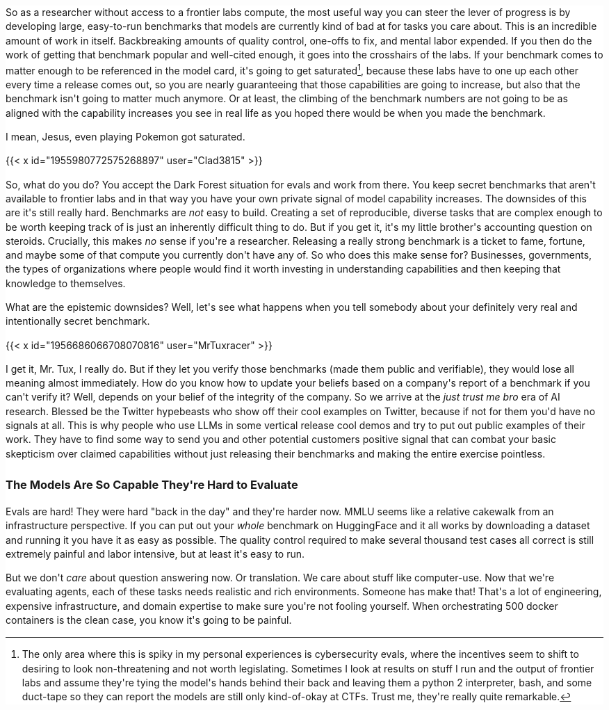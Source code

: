 So as a researcher without access to a frontier labs compute, the most useful way you can steer the lever of progress is by developing large, easy-to-run benchmarks that models are currently kind of bad at for tasks you care about. This is an incredible amount of work in itself. Backbreaking amounts of quality control, one-offs to fix, and mental labor expended. If you then do the work of getting that benchmark popular and well-cited enough, it goes into the crosshairs of the labs. If your benchmark comes to matter enough to be referenced in the model card, it's going to get saturated[^5], because these labs have to one up each other every time a release comes out, so you are nearly guaranteeing that those capabilities are going to increase, but also that the benchmark isn't going to matter much anymore. Or at least, the climbing of the benchmark numbers are not going to be as aligned with the capability increases you see in real life as you hoped there would be when you made the benchmark.

I mean, Jesus, even playing Pokemon got saturated.

{{< x id="1955980772575268897" user="Clad3815" >}}

So, what do you do? You accept the Dark Forest situation for evals and work from there. You keep secret benchmarks that aren't available to frontier labs and in that way you have your own private signal of model capability increases. The downsides of this are it's still really hard. Benchmarks are _not_ easy to build. Creating a set of reproducible, diverse tasks that are complex enough to be worth keeping track of is just an inherently difficult thing to do. But if you get it, it's my little brother's accounting question on steroids. Crucially, this makes _no_ sense if you're a researcher. Releasing a really strong benchmark is a ticket to fame, fortune, and maybe some of that compute you currently don't have any of. So who does this make sense for? Businesses, governments, the types of organizations where people would find it worth investing in understanding capabilities and then keeping that knowledge to themselves.

What are the epistemic downsides? Well, let's see what happens when you tell somebody about your definitely very real and intentionally secret benchmark.

{{< x id="1956686066708070816" user="MrTuxracer" >}}

I get it, Mr. Tux, I really do. But if they let you verify those benchmarks (made them public and verifiable), they would lose all meaning almost immediately. How do you know how to update your beliefs based on a company's report of a benchmark if you can't verify it? Well, depends on your belief of the integrity of the company. So we arrive at the _just trust me bro_ era of AI research. Blessed be the Twitter hypebeasts who show off their cool examples on Twitter, because if not for them you'd have no signals at all. This is why people who use LLMs in some vertical release cool demos and try to put out public examples of their work. They have to find some way to send you and other potential customers positive signal that can combat your basic skepticism over claimed capabilities without just releasing their benchmarks and making the entire exercise pointless. 

### The Models Are So Capable They're Hard to Evaluate

Evals are hard! They were hard "back in the day" and they're harder now. MMLU seems like a relative cakewalk from an infrastructure perspective. If you can put out your _whole_ benchmark on HuggingFace and it all works by downloading a dataset and running it you have it as easy as possible. The quality control required to make several thousand test cases all correct is still extremely painful and labor intensive, but at least it's easy to run. 

But we don't _care_ about question answering now. Or translation. We care about stuff like computer-use. Now that we're evaluating agents, each of these tasks needs realistic and rich environments. Someone has make that! That's a lot of engineering, expensive infrastructure, and domain expertise to make sure you're not fooling yourself. When orchestrating 500 docker containers is the clean case, you know it's going to be painful. 


[^1]: His language was a bit more severe and quite a bit funnier, but it's bad form to directly quote Signal GCs. 
[^2]: In fairness this probably also has a lot to do with the model routing, which was apparently [broken](https://x.com/tszzl/status/1954325217087754278) on day one. 
[^3]: And then whatever the universal verifier (judge) tells them is good, and so on, and so on.
[^4]: And usurped MMLU as the bar chart people look at before they tweet whether the model is good or not.
[^5]: The only area where this is spiky in my personal experiences is cybersecurity evals, where the incentives seem to shift to desiring to look non-threatening and not worth legislating. Sometimes I look at results on stuff I run and the output of frontier labs and assume they're tying the model's hands behind their back and leaving them a python 2 interpreter, bash, and some duct-tape so they can report the models are still only kind-of-okay at CTFs. Trust me, they're really quite remarkable.